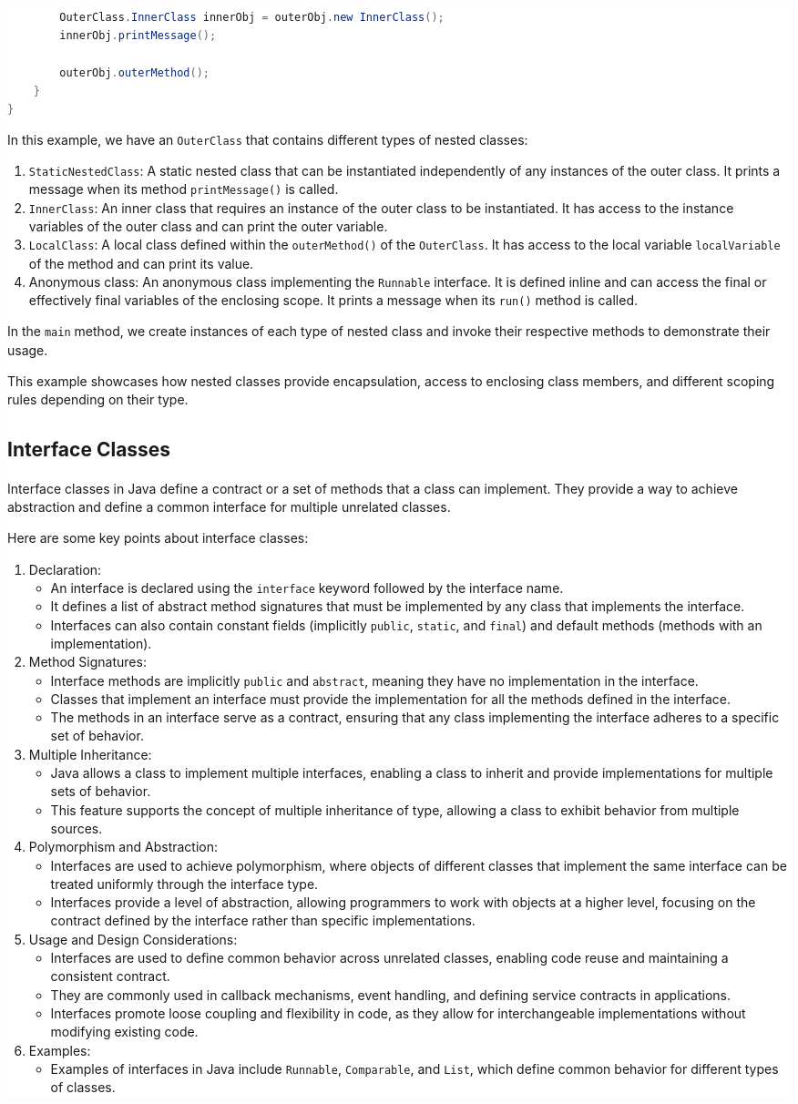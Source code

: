 ```Java
        OuterClass.InnerClass innerObj = outerObj.new InnerClass();
        innerObj.printMessage();

        outerObj.outerMethod();
    }
}
```

In this example, we have an `OuterClass` that contains different types of nested classes:
1. `StaticNestedClass`: A static nested class that can be instantiated independently of any instances of the outer class. It prints a message when its method `printMessage()` is called.
2. `InnerClass`: An inner class that requires an instance of the outer class to be instantiated. It has access to the instance variables of the outer class and can print the outer variable.
3. `LocalClass`: A local class defined within the `outerMethod()` of the `OuterClass`. It has access to the local variable `localVariable` of the method and can print its value.
4.  Anonymous class: An anonymous class implementing the `Runnable` interface. It is defined inline and can access the final or effectively final variables of the enclosing scope. It prints a message when its `run()` method is called.

In the `main` method, we create instances of each type of nested class and invoke their respective methods to demonstrate their usage.

This example showcases how nested classes provide encapsulation, access to enclosing class members, and different scoping rules depending on their type.

## Interface Classes
Interface classes in Java define a contract or a set of methods that a class can implement. They provide a way to achieve abstraction and define a common interface for multiple unrelated classes. 

Here are some key points about interface classes:
1.  Declaration:
    - An interface is declared using the `interface` keyword followed by the interface name.
    - It defines a list of abstract method signatures that must be implemented by any class that implements the interface.
    - Interfaces can also contain constant fields (implicitly `public`, `static`, and `final`) and default methods (methods with an implementation).
2.  Method Signatures:
    - Interface methods are implicitly `public` and `abstract`, meaning they have no implementation in the interface.
    - Classes that implement an interface must provide the implementation for all the methods defined in the interface.
    - The methods in an interface serve as a contract, ensuring that any class implementing the interface adheres to a specific set of behavior.
3.  Multiple Inheritance:
    - Java allows a class to implement multiple interfaces, enabling a class to inherit and provide implementations for multiple sets of behavior.
    - This feature supports the concept of multiple inheritance of type, allowing a class to exhibit behavior from multiple sources.
4.  Polymorphism and Abstraction:
    - Interfaces are used to achieve polymorphism, where objects of different classes that implement the same interface can be treated uniformly through the interface type.
    - Interfaces provide a level of abstraction, allowing programmers to work with objects at a higher level, focusing on the contract defined by the interface rather than specific implementations.
5.  Usage and Design Considerations:
    - Interfaces are used to define common behavior across unrelated classes, enabling code reuse and maintaining a consistent contract.
    - They are commonly used in callback mechanisms, event handling, and defining service contracts in applications.
    - Interfaces promote loose coupling and flexibility in code, as they allow for interchangeable implementations without modifying existing code.
6.  Examples:
    - Examples of interfaces in Java include `Runnable`, `Comparable`, and `List`, which define common behavior for different types of classes.
